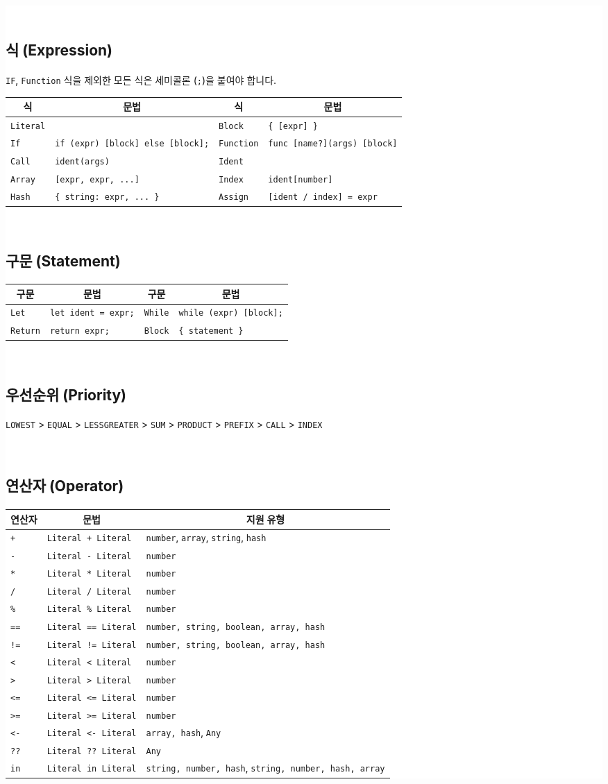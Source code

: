 <br>

## 식 (Expression)

`IF`, `Function` 식을 제외한 모든 식은 세미콜론 (`;`)을 붙여야 합니다.

| 식        | 문법                              | 식         | 문법                         |
| --------- | --------------------------------- | ---------- | ---------------------------- |
| `Literal` |                                   | `Block`    | `{ [expr] }`                 |
| `If`      | `if (expr) [block] else [block];` | `Function` | `func [name?](args) [block]` |
| `Call`    | `ident(args)`                     | `Ident`    |                              |
| `Array`   | `[expr, expr, ...]`               | `Index`    | `ident[number]`              |
| `Hash`    | `{ string: expr, ... }`           | `Assign`   | `[ident / index] = expr`     |

<br>

## 구문 (Statement)

| 구문     | 문법                | 구문    | 문법                    |
| -------- | ------------------- | ------- | ----------------------- |
| `Let`    | `let ident = expr;` | `While` | `while (expr) [block];` |
| `Return` | `return expr;`      | `Block` | `{ statement }`         |

<br>

## 우선순위 (Priority)

`LOWEST` > `EQUAL` > `LESSGREATER` > `SUM` > `PRODUCT` > `PREFIX` > `CALL` > `INDEX`

<br>

## 연산자 (Operator)

| 연산자 | 문법                 | 지원 유형                                             |
| ------ | -------------------- | ----------------------------------------------------- |
| `+`    | `Literal + Literal`  | `number`, `array`, `string`, `hash`                   |
| `-`    | `Literal - Literal`  | `number`                                              |
| `*`    | `Literal * Literal`  | `number`                                              |
| `/`    | `Literal / Literal`  | `number`                                              |
| `%`    | `Literal % Literal`  | `number`                                              |
| `==`   | `Literal == Literal` | `number, string, boolean, array, hash`                |
| `!=`   | `Literal != Literal` | `number, string, boolean, array, hash`                |
| `<`    | `Literal < Literal`  | `number`                                              |
| `>`    | `Literal > Literal`  | `number`                                              |
| `<=`   | `Literal <= Literal` | `number`                                              |
| `>=`   | `Literal >= Literal` | `number`                                              |
| `<-`   | `Literal <- Literal` | `array, hash`, `Any`                                  |
| `??`   | `Literal ?? Literal` | `Any`                                                 |
| `in`   | `Literal in Literal` | `string, number, hash`, `string, number, hash, array` |
